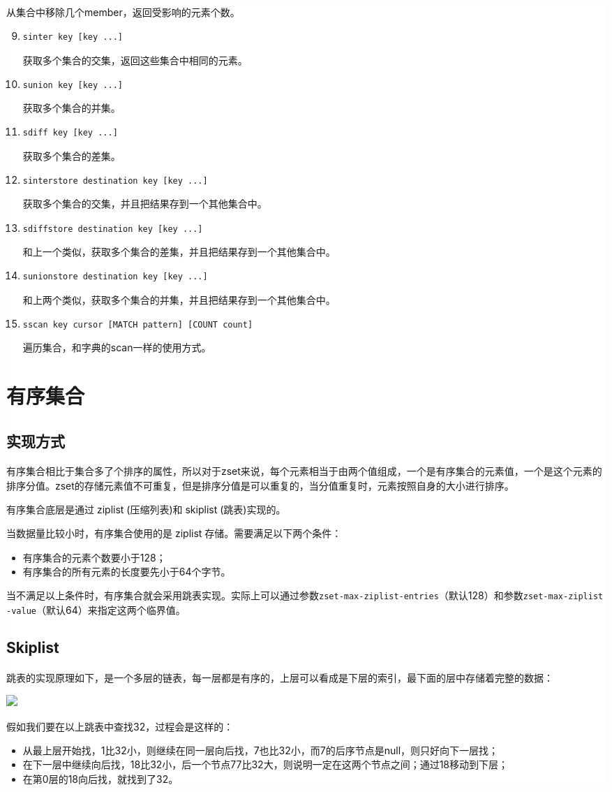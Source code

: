    从集合中移除几个member，返回受影响的元素个数。

9. `sinter key [key ...]`

   获取多个集合的交集，返回这些集合中相同的元素。

10. `sunion key [key ...]`

    获取多个集合的并集。

11. `sdiff key [key ...]`

    获取多个集合的差集。

12. `sinterstore destination key [key ...]`

    获取多个集合的交集，并且把结果存到一个其他集合中。

13. `sdiffstore destination key [key ...]`

    和上一个类似，获取多个集合的差集，并且把结果存到一个其他集合中。

14. `sunionstore destination key [key ...]`

    和上两个类似，获取多个集合的并集，并且把结果存到一个其他集合中。

15. `sscan key cursor [MATCH pattern] [COUNT count]`

    遍历集合，和字典的scan一样的使用方式。

# 有序集合

## 实现方式

有序集合相比于集合多了个排序的属性，所以对于zset来说，每个元素相当于由两个值组成，一个是有序集合的元素值，一个是这个元素的排序分值。zset的存储元素值不可重复，但是排序分值是可以重复的，当分值重复时，元素按照自身的大小进行排序。

有序集合底层是通过 ziplist (压缩列表)和 skiplist (跳表)实现的。

当数据量比较小时，有序集合使用的是 ziplist 存储。需要满足以下两个条件：

- 有序集合的元素个数要小于128；
- 有序集合的所有元素的长度要先小于64个字节。

当不满足以上条件时，有序集合就会采用跳表实现。实际上可以通过参数`zset-max-ziplist-entries`（默认128）和参数`zset-max-ziplist-value`（默认64）来指定这两个临界值。

## Skiplist

跳表的实现原理如下，是一个多层的链表，每一层都是有序的，上层可以看成是下层的索引，最下面的层中存储着完整的数据：

![](/images/redis_data/skiplist.png)

假如我们要在以上跳表中查找32，过程会是这样的：

- 从最上层开始找，1比32小，则继续在同一层向后找，7也比32小，而7的后序节点是null，则只好向下一层找；
- 在下一层中继续向后找，18比32小，后一个节点77比32大，则说明一定在这两个节点之间；通过18移动到下层；
- 在第0层的18向后找，就找到了32。
